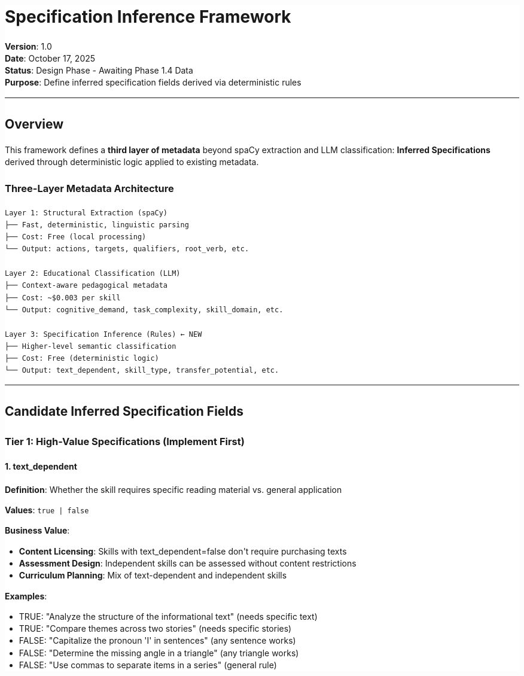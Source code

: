 # Specification Inference Framework

**Version**: 1.0  
**Date**: October 17, 2025  
**Status**: Design Phase - Awaiting Phase 1.4 Data  
**Purpose**: Define inferred specification fields derived via deterministic rules

---

## Overview

This framework defines a **third layer of metadata** beyond spaCy extraction and LLM classification: **Inferred Specifications** derived through deterministic logic applied to existing metadata.

### Three-Layer Metadata Architecture

```
Layer 1: Structural Extraction (spaCy)
├── Fast, deterministic, linguistic parsing
├── Cost: Free (local processing)
└── Output: actions, targets, qualifiers, root_verb, etc.

Layer 2: Educational Classification (LLM)
├── Context-aware pedagogical metadata
├── Cost: ~$0.003 per skill
└── Output: cognitive_demand, task_complexity, skill_domain, etc.

Layer 3: Specification Inference (Rules) ← NEW
├── Higher-level semantic classification
├── Cost: Free (deterministic logic)
└── Output: text_dependent, skill_type, transfer_potential, etc.
```

---

## Candidate Inferred Specification Fields

### Tier 1: High-Value Specifications (Implement First)

#### 1. text_dependent
**Definition**: Whether the skill requires specific reading material vs. general application

**Values**: `true | false`

**Business Value**: 
- **Content Licensing**: Skills with text_dependent=false don't require purchasing texts
- **Assessment Design**: Independent skills can be assessed without content restrictions
- **Curriculum Planning**: Mix of text-dependent and independent skills

**Examples**:
- TRUE: "Analyze the structure of the informational text" (needs specific text)
- TRUE: "Compare themes across two stories" (needs specific stories)
- FALSE: "Capitalize the pronoun 'I' in sentences" (any sentence works)
- FALSE: "Determine the missing angle in a triangle" (any triangle works)
- FALSE: "Use commas to separate items in a series" (general rule)

